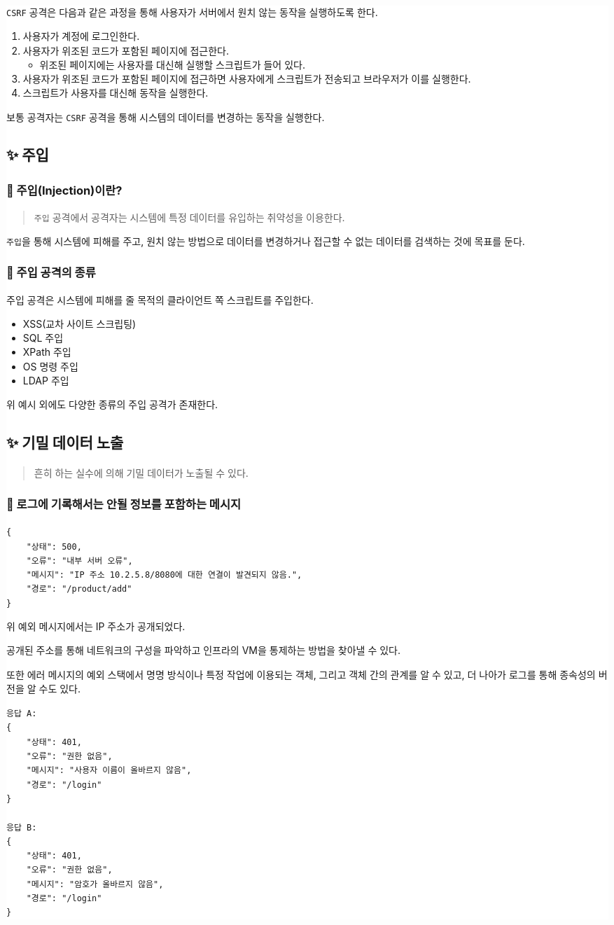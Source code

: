 `CSRF` 공격은 다음과 같은 과정을 통해 사용자가 서버에서 원치 않는 동작을 실행하도록 한다.

1. 사용자가 계정에 로그인한다.
2. 사용자가 위조된 코드가 포함된 페이지에 접근한다.
    - 위조된 페이지에는 사용자를 대신해 실행할 스크립트가 들어 있다.
3. 사용자가 위조된 코드가 포함된 페이지에 접근하면 사용자에게 스크립트가 전송되고 브라우저가 이를 실행한다.
4. 스크립트가 사용자를 대신해 동작을 실행한다.

보통 공격자는 `CSRF` 공격을 통해 시스템의 데이터를 변경하는 동작을 실행한다.

## ✨ 주입
### 📌 주입(Injection)이란?
> `주입` 공격에서 공격자는 시스템에 특정 데이터를 유입하는 취약성을 이용한다.

`주입`을 통해 시스템에 피해를 주고, 원치 않는 방법으로 데이터를 변경하거나 접근할 수 없는 데이터를 검색하는 것에 목표를 둔다.

### 📌 주입 공격의 종류
주입 공격은 시스템에 피해를 줄 목적의 클라이언트 쪽 스크립트를 주입한다.

- XSS(교차 사이트 스크립팅)
- SQL 주입
- XPath 주입
- OS 명령 주입
- LDAP 주입

위 예시 외에도 다양한 종류의 주입 공격가 존재한다.

## ✨ 기밀 데이터 노출
> 흔히 하는 실수에 의해 기밀 데이터가 노출될 수 있다.

### 📌 로그에 기록해서는 안될 정보를 포함하는 메시지
```
{
    "상태": 500,
    "오류": "내부 서버 오류",
    "메시지": "IP 주소 10.2.5.8/8080에 대한 연결이 발견되지 않음.",
    "경로": "/product/add"
}
```
위 예외 메시지에서는 IP 주소가 공개되었다.

공개된 주소를 통해 네트워크의 구성을 파악하고 인프라의 VM을 통제하는 방법을 찾아낼 수 있다.

또한 에러 메시지의 예외 스택에서 명명 방식이나 특정 작업에 이용되는 객체, 그리고 객체 간의 관계를 알 수 있고, 더 나아가 로그를 통해 종속성의 버전을 알 수도 있다.

```
응답 A:
{
    "상태": 401,
    "오류": "권한 없음",
    "메시지": "사용자 이름이 올바르지 않음",
    "경로": "/login"
}

응답 B:
{
    "상태": 401,
    "오류": "권한 없음",
    "메시지": "암호가 올바르지 않음",
    "경로": "/login"
}
```

